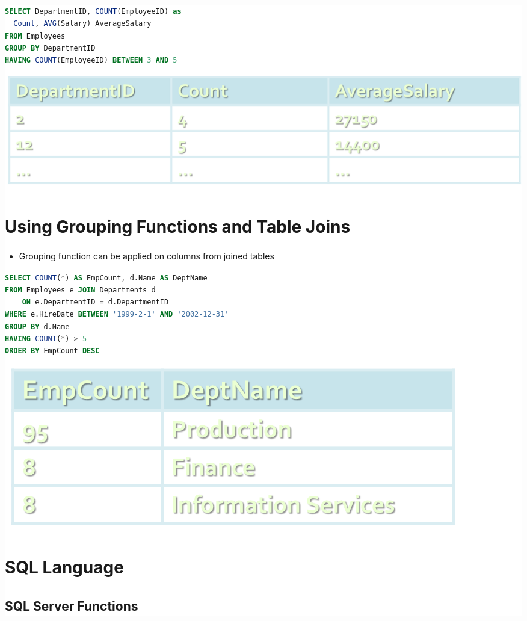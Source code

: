 ```sql
SELECT DepartmentID, COUNT(EmployeeID) as
  Count, AVG(Salary) AverageSalary
FROM Employees
GROUP BY DepartmentID
HAVING COUNT(EmployeeID) BETWEEN 3 AND 5
```
<img class="slide-image" src="imgs/group-having.png" style="left:5%; height:25%" />



# Using Grouping Functions and Table Joins
*	Grouping function can be applied on columns from joined tables

```sql
SELECT COUNT(*) AS EmpCount, d.Name AS DeptName
FROM Employees e JOIN Departments d
    ON e.DepartmentID = d.DepartmentID
WHERE e.HireDate BETWEEN '1999-2-1' AND '2002-12-31'
GROUP BY d.Name
HAVING COUNT(*) > 5
ORDER BY EmpCount DESC
```
<img class="slide-image" src="imgs/group-join.png" style="left:5%; height:25%" />




# SQL Language
## SQL Server Functions
